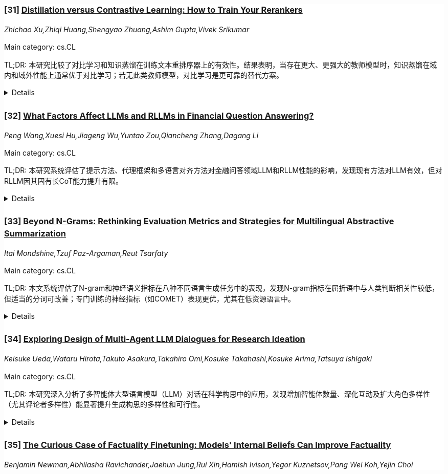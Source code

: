 
### [31] [Distillation versus Contrastive Learning: How to Train Your Rerankers](https://arxiv.org/abs/2507.08336)
*Zhichao Xu,Zhiqi Huang,Shengyao Zhuang,Ashim Gupta,Vivek Srikumar*

Main category: cs.CL

TL;DR: 本研究比较了对比学习和知识蒸馏在训练文本重排序器上的有效性。结果表明，当存在更大、更强大的教师模型时，知识蒸馏在域内和域外性能上通常优于对比学习；若无此类教师模型，对比学习是更可靠的替代方案。


<details><summary>Details</summary></details>


### [32] [What Factors Affect LLMs and RLLMs in Financial Question Answering?](https://arxiv.org/abs/2507.08339)
*Peng Wang,Xuesi Hu,Jiageng Wu,Yuntao Zou,Qiancheng Zhang,Dagang Li*

Main category: cs.CL

TL;DR: 本研究系统评估了提示方法、代理框架和多语言对齐方法对金融问答领域LLM和RLLM性能的影响，发现现有方法对LLM有效，但对RLLM因其固有长CoT能力提升有限。


<details><summary>Details</summary></details>


### [33] [Beyond N-Grams: Rethinking Evaluation Metrics and Strategies for Multilingual Abstractive Summarization](https://arxiv.org/abs/2507.08342)
*Itai Mondshine,Tzuf Paz-Argaman,Reut Tsarfaty*

Main category: cs.CL

TL;DR: 本文系统评估了N-gram和神经语义指标在八种不同语言生成任务中的表现，发现N-gram指标在屈折语中与人类判断相关性较低，但适当的分词可改善；专门训练的神经指标（如COMET）表现更优，尤其在低资源语言中。


<details><summary>Details</summary></details>


### [34] [Exploring Design of Multi-Agent LLM Dialogues for Research Ideation](https://arxiv.org/abs/2507.08350)
*Keisuke Ueda,Wataru Hirota,Takuto Asakura,Takahiro Omi,Kosuke Takahashi,Kosuke Arima,Tatsuya Ishigaki*

Main category: cs.CL

TL;DR: 本研究深入分析了多智能体大型语言模型（LLM）对话在科学构思中的应用，发现增加智能体数量、深化互动及扩大角色多样性（尤其评论者多样性）能显著提升生成构思的多样性和可行性。


<details><summary>Details</summary></details>


### [35] [The Curious Case of Factuality Finetuning: Models' Internal Beliefs Can Improve Factuality](https://arxiv.org/abs/2507.08371)
*Benjamin Newman,Abhilasha Ravichander,Jaehun Jung,Rui Xin,Hamish Ivison,Yegor Kuznetsov,Pang Wei Koh,Yejin Choi*
